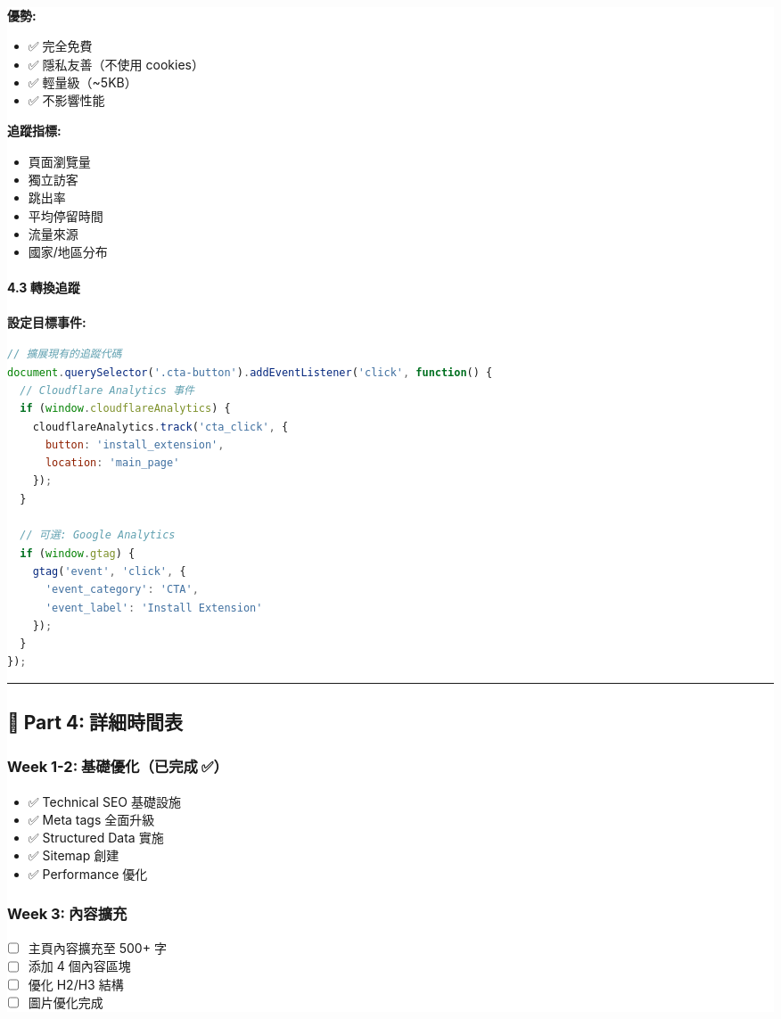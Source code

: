 **優勢:**
- ✅ 完全免費
- ✅ 隱私友善（不使用 cookies）
- ✅ 輕量級（~5KB）
- ✅ 不影響性能

**追蹤指標:**
- 頁面瀏覽量
- 獨立訪客
- 跳出率
- 平均停留時間
- 流量來源
- 國家/地區分布

#### 4.3 轉換追蹤

**設定目標事件:**
```javascript
// 擴展現有的追蹤代碼
document.querySelector('.cta-button').addEventListener('click', function() {
  // Cloudflare Analytics 事件
  if (window.cloudflareAnalytics) {
    cloudflareAnalytics.track('cta_click', {
      button: 'install_extension',
      location: 'main_page'
    });
  }

  // 可選: Google Analytics
  if (window.gtag) {
    gtag('event', 'click', {
      'event_category': 'CTA',
      'event_label': 'Install Extension'
    });
  }
});
```

---

## 📅 Part 4: 詳細時間表

### Week 1-2: 基礎優化（已完成 ✅）
- ✅ Technical SEO 基礎設施
- ✅ Meta tags 全面升級
- ✅ Structured Data 實施
- ✅ Sitemap 創建
- ✅ Performance 優化

### Week 3: 內容擴充
- [ ] 主頁內容擴充至 500+ 字
- [ ] 添加 4 個內容區塊
- [ ] 優化 H2/H3 結構
- [ ] 圖片優化完成
